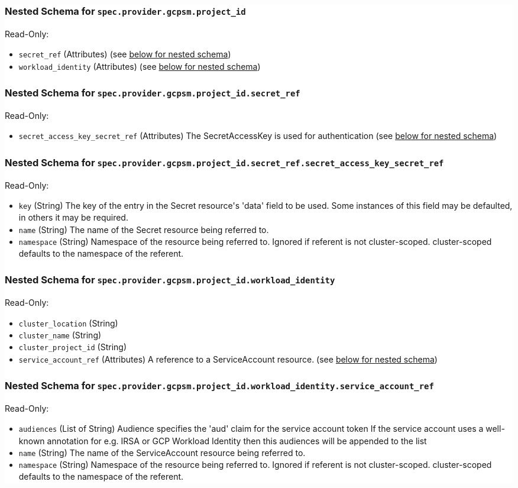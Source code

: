 <a id="nestedatt--spec--provider--gcpsm--auth"></a>
### Nested Schema for `spec.provider.gcpsm.project_id`

Read-Only:

- `secret_ref` (Attributes) (see [below for nested schema](#nestedatt--spec--provider--gcpsm--project_id--secret_ref))
- `workload_identity` (Attributes) (see [below for nested schema](#nestedatt--spec--provider--gcpsm--project_id--workload_identity))

<a id="nestedatt--spec--provider--gcpsm--project_id--secret_ref"></a>
### Nested Schema for `spec.provider.gcpsm.project_id.secret_ref`

Read-Only:

- `secret_access_key_secret_ref` (Attributes) The SecretAccessKey is used for authentication (see [below for nested schema](#nestedatt--spec--provider--gcpsm--project_id--secret_ref--secret_access_key_secret_ref))

<a id="nestedatt--spec--provider--gcpsm--project_id--secret_ref--secret_access_key_secret_ref"></a>
### Nested Schema for `spec.provider.gcpsm.project_id.secret_ref.secret_access_key_secret_ref`

Read-Only:

- `key` (String) The key of the entry in the Secret resource's 'data' field to be used. Some instances of this field may be defaulted, in others it may be required.
- `name` (String) The name of the Secret resource being referred to.
- `namespace` (String) Namespace of the resource being referred to. Ignored if referent is not cluster-scoped. cluster-scoped defaults to the namespace of the referent.



<a id="nestedatt--spec--provider--gcpsm--project_id--workload_identity"></a>
### Nested Schema for `spec.provider.gcpsm.project_id.workload_identity`

Read-Only:

- `cluster_location` (String)
- `cluster_name` (String)
- `cluster_project_id` (String)
- `service_account_ref` (Attributes) A reference to a ServiceAccount resource. (see [below for nested schema](#nestedatt--spec--provider--gcpsm--project_id--workload_identity--service_account_ref))

<a id="nestedatt--spec--provider--gcpsm--project_id--workload_identity--service_account_ref"></a>
### Nested Schema for `spec.provider.gcpsm.project_id.workload_identity.service_account_ref`

Read-Only:

- `audiences` (List of String) Audience specifies the 'aud' claim for the service account token If the service account uses a well-known annotation for e.g. IRSA or GCP Workload Identity then this audiences will be appended to the list
- `name` (String) The name of the ServiceAccount resource being referred to.
- `namespace` (String) Namespace of the resource being referred to. Ignored if referent is not cluster-scoped. cluster-scoped defaults to the namespace of the referent.
